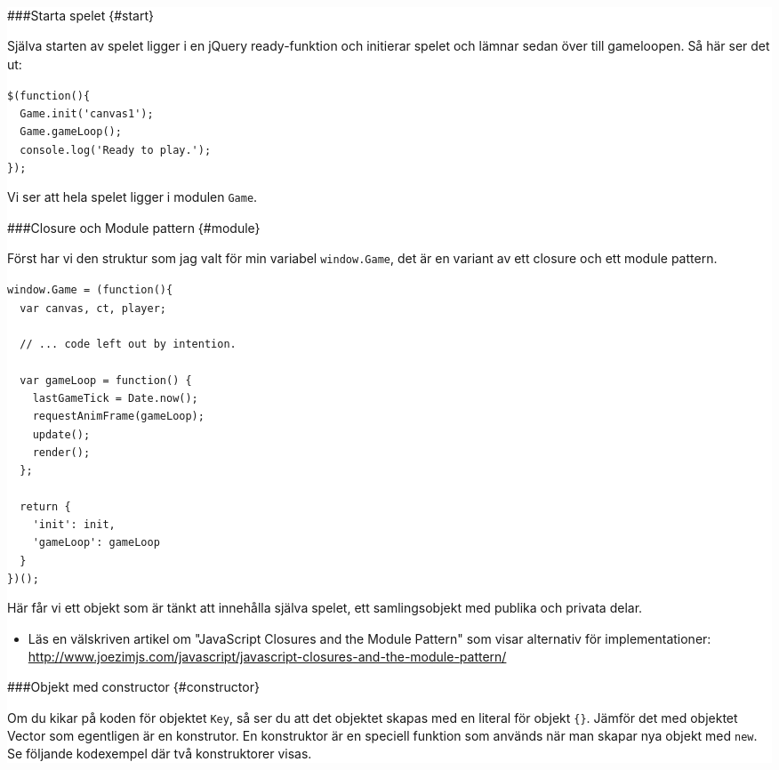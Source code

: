
###Starta spelet {#start}

Själva starten av spelet ligger i en jQuery ready-funktion och initierar spelet och lämnar sedan över till gameloopen. Så här ser det ut:

~~~syntax=javascript
$(function(){
  Game.init('canvas1');
  Game.gameLoop();
  console.log('Ready to play.');  
});
~~~

Vi ser att hela spelet ligger i modulen `Game`.



###Closure och Module pattern {#module}

Först har vi den struktur som jag valt för min variabel `window.Game`, det är en variant av ett closure och ett module pattern.

~~~syntax=javascript
window.Game = (function(){
  var canvas, ct, player;

  // ... code left out by intention.

  var gameLoop = function() {
    lastGameTick = Date.now();
    requestAnimFrame(gameLoop);
    update();
    render();
  };

  return {
    'init': init,
    'gameLoop': gameLoop
  }
})();
~~~

Här får vi ett objekt som är tänkt att innehålla själva spelet, ett samlingsobjekt med publika och privata delar.

* Läs en välskriven artikel om "JavaScript Closures and the Module Pattern" som visar alternativ för implementationer:  
  <a href='http://www.joezimjs.com/javascript/javascript-closures-and-the-module-pattern/'>http://www.joezimjs.com/javascript/javascript-closures-and-the-module-pattern/</a>



###Objekt med constructor {#constructor}

Om du kikar på koden för objektet `Key`, så ser du att det objektet skapas med en literal för objekt `{}`. Jämför det med objektet Vector som egentligen är en konstrutor. En konstruktor är en speciell funktion som används när man skapar nya objekt med `new`. Se följande kodexempel där två konstruktorer visas. 
